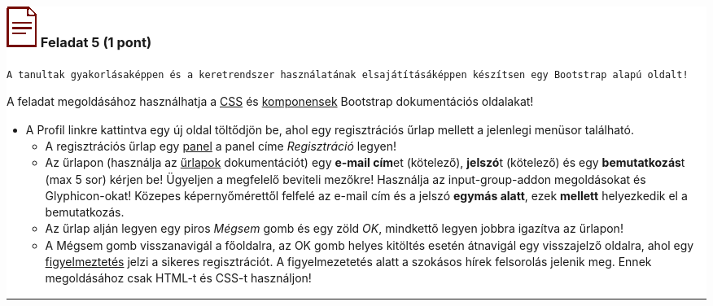 
### ![rep] Feladat 5 (1 pont)
    
    A tanultak gyakorlásaképpen és a keretrendszer használatának elsajátításáképpen készítsen egy Bootstrap alapú oldalt!

A feladat megoldásához használhatja a [CSS](https://getbootstrap.com/docs/3.3/css/) és [komponensek](https://getbootstrap.com/docs/3.3/components/) Bootstrap dokumentációs oldalakat!

- A Profil linkre kattintva egy új oldal töltődjön be, ahol egy regisztrációs űrlap mellett a jelenlegi menüsor található.
    - A regisztrációs űrlap egy [panel](https://getbootstrap.com/docs/3.3/components/#panels) a panel címe *Regisztráció* legyen!
    - Az űrlapon (használja az [űrlapok](https://getbootstrap.com/docs/3.3/css/#forms) dokumentációt) egy **e-mail cím**et (kötelező), **jelszó**t (kötelező) és egy **bemutatkozás**t (max 5 sor) kérjen be! Ügyeljen a megfelelő beviteli mezőkre! Használja az input-group-addon megoldásokat és Glyphicon-okat! Közepes képernyőmérettől felfelé az e-mail cím és a jelszó **egymás alatt**, ezek **mellett** helyezkedik el a bemutatkozás.
    - Az űrlap alján legyen egy piros *Mégsem* gomb és egy zöld *OK*, mindkettő legyen jobbra igazítva az űrlapon!
    - A Mégsem gomb visszanavigál a főoldalra, az OK gomb helyes kitöltés esetén átnavigál egy visszajelző oldalra, ahol egy [figyelmeztetés](https://getbootstrap.com/docs/3.3/components/#alerts) jelzi a sikeres regisztrációt. A figyelmezetetés alatt a szokásos hírek felsorolás jelenik meg. Ennek megoldásához csak HTML-t és CSS-t használjon!

---


[rep]: ./assets/rep.png "Dokumentálandó"